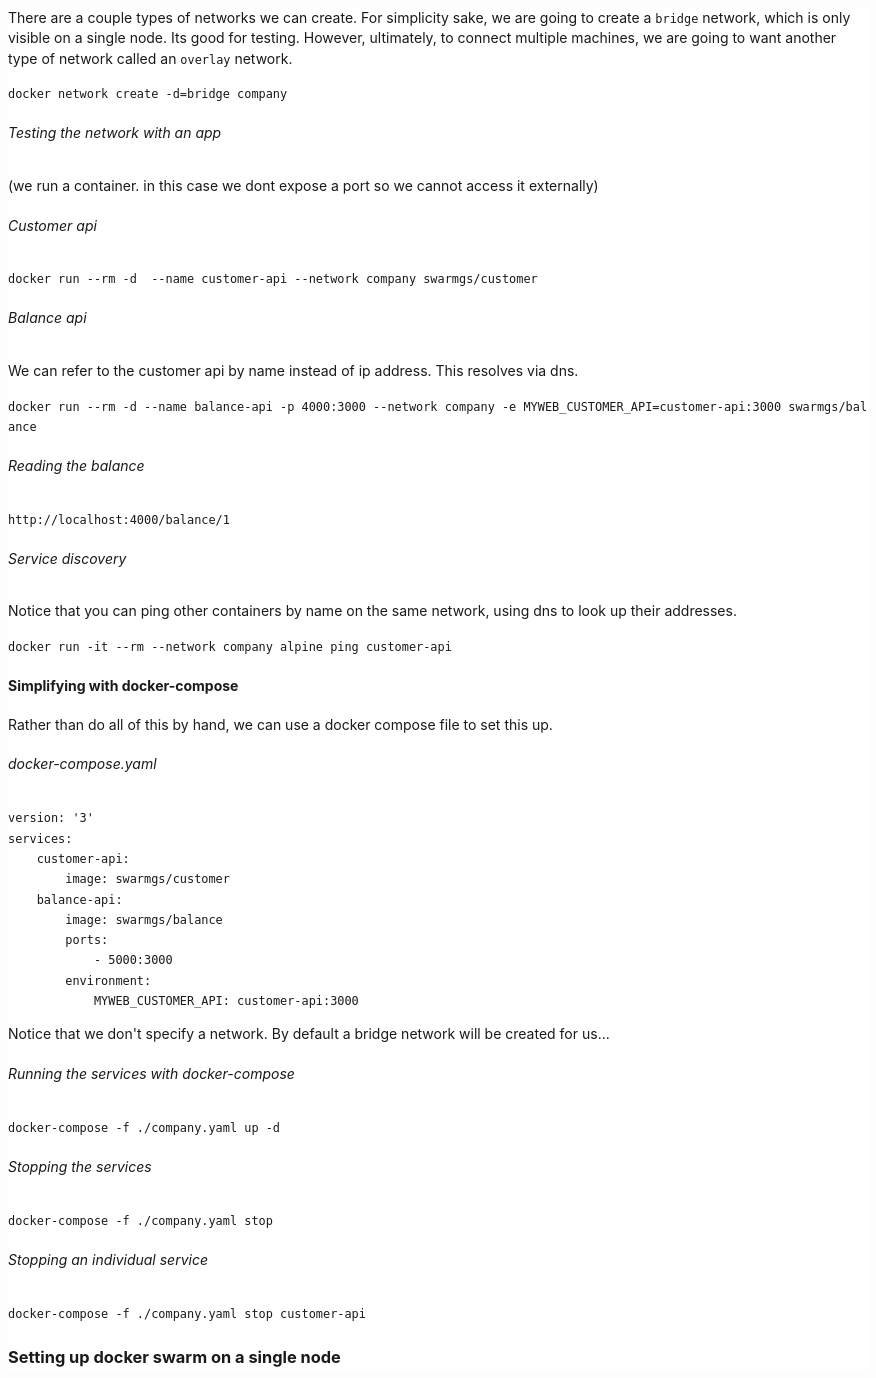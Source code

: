 There are a couple types of networks we can create. For simplicity sake, we are going to create a ```bridge``` network, which is only visible on a single node. Its good for testing. However, ultimately, to connect multiple machines, we are going to want another type of network called an ```overlay``` network.

```
docker network create -d=bridge company
```
###### Testing the network with an app
(we run a container. in this case we dont expose a port so we cannot access it externally)

###### Customer api
```
docker run --rm -d  --name customer-api --network company swarmgs/customer
```

###### Balance api
We can refer to the customer api by name instead of ip address. This resolves via dns.
```
docker run --rm -d --name balance-api -p 4000:3000 --network company -e MYWEB_CUSTOMER_API=customer-api:3000 swarmgs/balance
```
###### Reading the balance
```
http://localhost:4000/balance/1
```
###### Service discovery
Notice that you can ping other containers by name on the same network, using dns to look up their addresses.

```
docker run -it --rm --network company alpine ping customer-api
```

#### Simplifying with docker-compose
Rather than do all of this by hand, we can use a docker compose file to set this up.

###### docker-compose.yaml
```
version: '3'
services:
    customer-api:
        image: swarmgs/customer
    balance-api:
        image: swarmgs/balance
        ports:
            - 5000:3000
        environment:
            MYWEB_CUSTOMER_API: customer-api:3000
```
Notice that we don't specify a network. By default a bridge network will be created for us...

###### Running the services with docker-compose
```
docker-compose -f ./company.yaml up -d
```
###### Stopping the services
```
docker-compose -f ./company.yaml stop
```
###### Stopping an individual service
```
docker-compose -f ./company.yaml stop customer-api
```
### Setting up docker swarm on a single node
